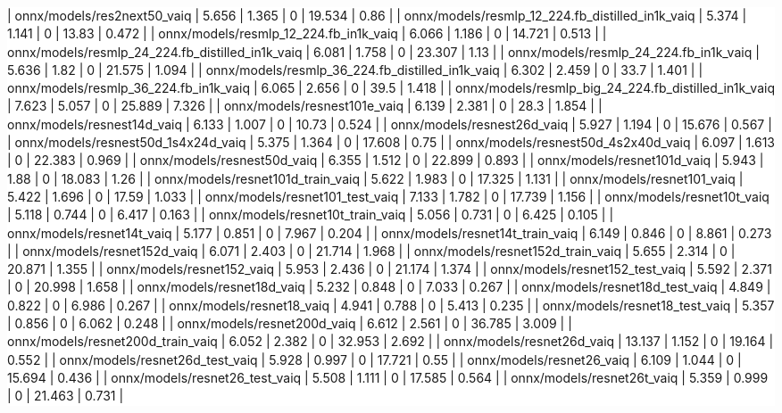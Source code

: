 | onnx/models/res2next50_vaiq                                        |       5.656 |         1.365 |            0 |         19.534 |       0.86  |
| onnx/models/resmlp_12_224.fb_distilled_in1k_vaiq                   |       5.374 |         1.141 |            0 |         13.83  |       0.472 |
| onnx/models/resmlp_12_224.fb_in1k_vaiq                             |       6.066 |         1.186 |            0 |         14.721 |       0.513 |
| onnx/models/resmlp_24_224.fb_distilled_in1k_vaiq                   |       6.081 |         1.758 |            0 |         23.307 |       1.13  |
| onnx/models/resmlp_24_224.fb_in1k_vaiq                             |       5.636 |         1.82  |            0 |         21.575 |       1.094 |
| onnx/models/resmlp_36_224.fb_distilled_in1k_vaiq                   |       6.302 |         2.459 |            0 |         33.7   |       1.401 |
| onnx/models/resmlp_36_224.fb_in1k_vaiq                             |       6.065 |         2.656 |            0 |         39.5   |       1.418 |
| onnx/models/resmlp_big_24_224.fb_distilled_in1k_vaiq               |       7.623 |         5.057 |            0 |         25.889 |       7.326 |
| onnx/models/resnest101e_vaiq                                       |       6.139 |         2.381 |            0 |         28.3   |       1.854 |
| onnx/models/resnest14d_vaiq                                        |       6.133 |         1.007 |            0 |         10.73  |       0.524 |
| onnx/models/resnest26d_vaiq                                        |       5.927 |         1.194 |            0 |         15.676 |       0.567 |
| onnx/models/resnest50d_1s4x24d_vaiq                                |       5.375 |         1.364 |            0 |         17.608 |       0.75  |
| onnx/models/resnest50d_4s2x40d_vaiq                                |       6.097 |         1.613 |            0 |         22.383 |       0.969 |
| onnx/models/resnest50d_vaiq                                        |       6.355 |         1.512 |            0 |         22.899 |       0.893 |
| onnx/models/resnet101d_vaiq                                        |       5.943 |         1.88  |            0 |         18.083 |       1.26  |
| onnx/models/resnet101d_train_vaiq                                  |       5.622 |         1.983 |            0 |         17.325 |       1.131 |
| onnx/models/resnet101_vaiq                                         |       5.422 |         1.696 |            0 |         17.59  |       1.033 |
| onnx/models/resnet101_test_vaiq                                    |       7.133 |         1.782 |            0 |         17.739 |       1.156 |
| onnx/models/resnet10t_vaiq                                         |       5.118 |         0.744 |            0 |          6.417 |       0.163 |
| onnx/models/resnet10t_train_vaiq                                   |       5.056 |         0.731 |            0 |          6.425 |       0.105 |
| onnx/models/resnet14t_vaiq                                         |       5.177 |         0.851 |            0 |          7.967 |       0.204 |
| onnx/models/resnet14t_train_vaiq                                   |       6.149 |         0.846 |            0 |          8.861 |       0.273 |
| onnx/models/resnet152d_vaiq                                        |       6.071 |         2.403 |            0 |         21.714 |       1.968 |
| onnx/models/resnet152d_train_vaiq                                  |       5.655 |         2.314 |            0 |         20.871 |       1.355 |
| onnx/models/resnet152_vaiq                                         |       5.953 |         2.436 |            0 |         21.174 |       1.374 |
| onnx/models/resnet152_test_vaiq                                    |       5.592 |         2.371 |            0 |         20.998 |       1.658 |
| onnx/models/resnet18d_vaiq                                         |       5.232 |         0.848 |            0 |          7.033 |       0.267 |
| onnx/models/resnet18d_test_vaiq                                    |       4.849 |         0.822 |            0 |          6.986 |       0.267 |
| onnx/models/resnet18_vaiq                                          |       4.941 |         0.788 |            0 |          5.413 |       0.235 |
| onnx/models/resnet18_test_vaiq                                     |       5.357 |         0.856 |            0 |          6.062 |       0.248 |
| onnx/models/resnet200d_vaiq                                        |       6.612 |         2.561 |            0 |         36.785 |       3.009 |
| onnx/models/resnet200d_train_vaiq                                  |       6.052 |         2.382 |            0 |         32.953 |       2.692 |
| onnx/models/resnet26d_vaiq                                         |      13.137 |         1.152 |            0 |         19.164 |       0.552 |
| onnx/models/resnet26d_test_vaiq                                    |       5.928 |         0.997 |            0 |         17.721 |       0.55  |
| onnx/models/resnet26_vaiq                                          |       6.109 |         1.044 |            0 |         15.694 |       0.436 |
| onnx/models/resnet26_test_vaiq                                     |       5.508 |         1.111 |            0 |         17.585 |       0.564 |
| onnx/models/resnet26t_vaiq                                         |       5.359 |         0.999 |            0 |         21.463 |       0.731 |